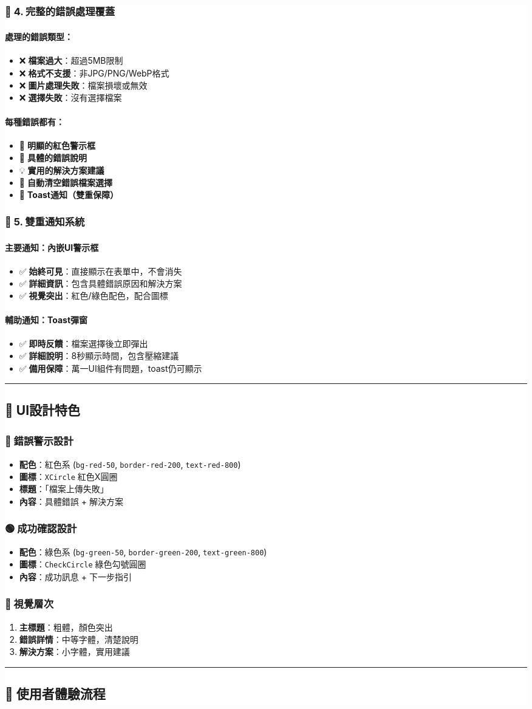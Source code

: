 ### 🔧 **4. 完整的錯誤處理覆蓋**

#### **處理的錯誤類型：**
- ❌ **檔案過大**：超過5MB限制
- ❌ **格式不支援**：非JPG/PNG/WebP格式  
- ❌ **圖片處理失敗**：檔案損壞或無效
- ❌ **選擇失敗**：沒有選擇檔案

#### **每種錯誤都有：**
- 🔴 **明顯的紅色警示框**
- 📝 **具體的錯誤說明**  
- 💡 **實用的解決方案建議**
- 🔄 **自動清空錯誤檔案選擇**
- 📱 **Toast通知（雙重保障）**

### 🔧 **5. 雙重通知系統**

#### **主要通知：內嵌UI警示框**
- ✅ **始終可見**：直接顯示在表單中，不會消失
- ✅ **詳細資訊**：包含具體錯誤原因和解決方案
- ✅ **視覺突出**：紅色/綠色配色，配合圖標

#### **輔助通知：Toast彈窗**  
- ✅ **即時反饋**：檔案選擇後立即彈出
- ✅ **詳細說明**：8秒顯示時間，包含壓縮建議
- ✅ **備用保障**：萬一UI組件有問題，toast仍可顯示

---

## 🎨 **UI設計特色**

### **🔴 錯誤警示設計**
- **配色**：紅色系 (`bg-red-50`, `border-red-200`, `text-red-800`)
- **圖標**：`XCircle` 紅色X圓圈
- **標題**：「檔案上傳失敗」
- **內容**：具體錯誤 + 解決方案

### **🟢 成功確認設計**  
- **配色**：綠色系 (`bg-green-50`, `border-green-200`, `text-green-800`)
- **圖標**：`CheckCircle` 綠色勾號圓圈
- **內容**：成功訊息 + 下一步指引

### **🎯 視覺層次**
1. **主標題**：粗體，顏色突出
2. **錯誤詳情**：中等字體，清楚說明
3. **解決方案**：小字體，實用建議

---

## 📱 **使用者體驗流程**
